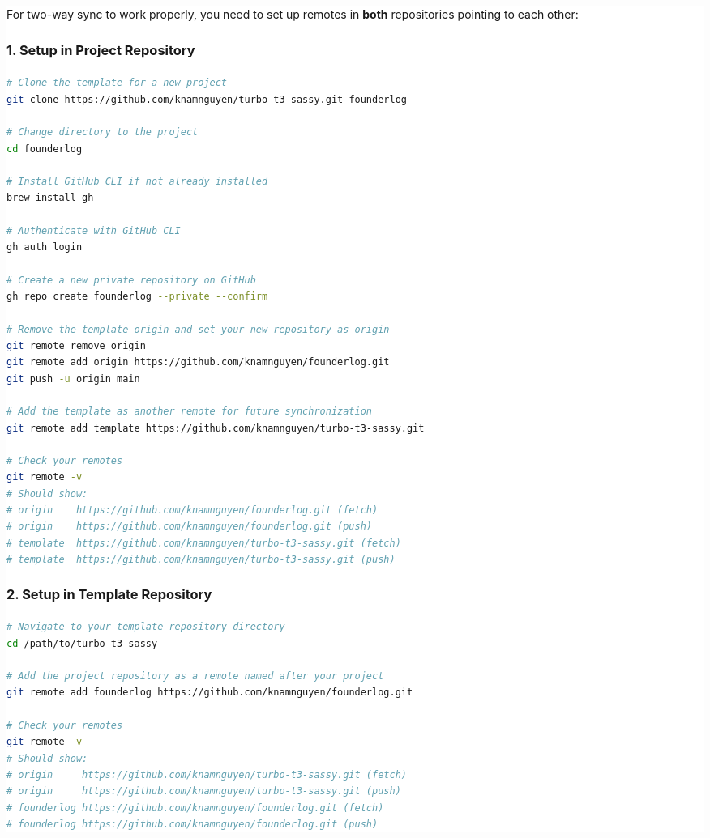 For two-way sync to work properly, you need to set up remotes in **both** repositories pointing to each other:

### 1. Setup in Project Repository

```bash
# Clone the template for a new project
git clone https://github.com/knamnguyen/turbo-t3-sassy.git founderlog

# Change directory to the project
cd founderlog

# Install GitHub CLI if not already installed
brew install gh

# Authenticate with GitHub CLI
gh auth login

# Create a new private repository on GitHub
gh repo create founderlog --private --confirm

# Remove the template origin and set your new repository as origin
git remote remove origin
git remote add origin https://github.com/knamnguyen/founderlog.git
git push -u origin main

# Add the template as another remote for future synchronization
git remote add template https://github.com/knamnguyen/turbo-t3-sassy.git

# Check your remotes
git remote -v
# Should show:
# origin    https://github.com/knamnguyen/founderlog.git (fetch)
# origin    https://github.com/knamnguyen/founderlog.git (push)
# template  https://github.com/knamnguyen/turbo-t3-sassy.git (fetch)
# template  https://github.com/knamnguyen/turbo-t3-sassy.git (push)
```

### 2. Setup in Template Repository

```bash
# Navigate to your template repository directory
cd /path/to/turbo-t3-sassy

# Add the project repository as a remote named after your project
git remote add founderlog https://github.com/knamnguyen/founderlog.git

# Check your remotes
git remote -v
# Should show:
# origin     https://github.com/knamnguyen/turbo-t3-sassy.git (fetch)
# origin     https://github.com/knamnguyen/turbo-t3-sassy.git (push)
# founderlog https://github.com/knamnguyen/founderlog.git (fetch)
# founderlog https://github.com/knamnguyen/founderlog.git (push)
```
